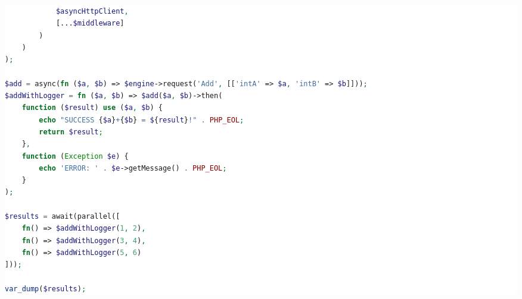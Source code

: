 ```php
            $asyncHttpClient,
            [...$middleware]
        )
    )
);

$add = async(fn ($a, $b) => $engine->request('Add', [['intA' => $a, 'intB' => $b]]));
$addWithLogger = fn ($a, $b) => $add($a, $b)->then(
    function ($result) use ($a, $b) {
        echo "SUCCESS {$a}+{$b} = ${result}!" . PHP_EOL;
        return $result;
    },
    function (Exception $e) {
        echo 'ERROR: ' . $e->getMessage() . PHP_EOL;
    }
);

$results = await(parallel([
    fn() => $addWithLogger(1, 2),
    fn() => $addWithLogger(3, 4),
    fn() => $addWithLogger(5, 6)
]));

var_dump($results);
```
